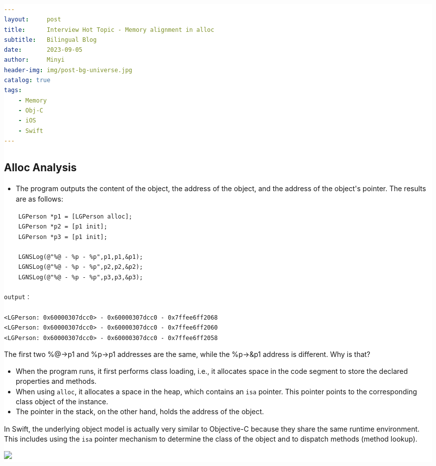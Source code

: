 ```yaml
---
layout:     post
title:      Interview Hot Topic - Memory alignment in alloc
subtitle:   Bilingual Blog
date:       2023-09-05
author:     Minyi
header-img: img/post-bg-universe.jpg
catalog: true
tags:
    - Memory
    - Obj-C
    - iOS
    - Swift
---
```


## **Alloc Analysis**

-   The program outputs the content of the object, the address of the object, and the address of the object's pointer. The results are as follows:

```
    LGPerson *p1 = [LGPerson alloc];
    LGPerson *p2 = [p1 init];
    LGPerson *p3 = [p1 init];
   
    LGNSLog(@"%@ - %p - %p",p1,p1,&p1);
    LGNSLog(@"%@ - %p - %p",p2,p2,&p2);
    LGNSLog(@"%@ - %p - %p",p3,p3,&p3);

output：

<LGPerson: 0x60000307dcc0> - 0x60000307dcc0 - 0x7ffee6ff2068
<LGPerson: 0x60000307dcc0> - 0x60000307dcc0 - 0x7ffee6ff2060
<LGPerson: 0x60000307dcc0> - 0x60000307dcc0 - 0x7ffee6ff2058
```

The first two %@→p1 and %p→p1 addresses are the same, while the %p→&p1 address is different. Why is that?

-   When the program runs, it first performs class loading, i.e., it allocates space in the code segment to store the declared properties and methods.
-   When using `alloc`, it allocates a space in the heap, which contains an `isa` pointer. This pointer points to the corresponding class object of the instance.
-   The pointer in the stack, on the other hand, holds the address of the object.

In Swift, the underlying object model is actually very similar to Objective-C because they share the same runtime environment. This includes using the `isa` pointer mechanism to determine the class of the object and to dispatch methods (method lookup).

![](https://substackcdn.com/image/fetch/f_auto,q_auto:good,fl_progressive:steep/https%3A%2F%2Fsubstack-post-media.s3.amazonaws.com%2Fpublic%2Fimages%2F3cd5f794-06e3-47ce-b2fb-9c2b4ee318d6_1294x748.png)

